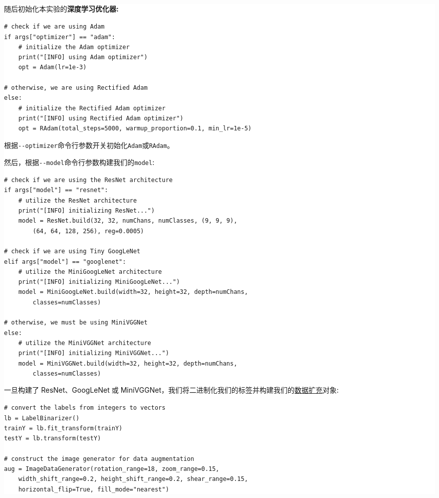 随后初始化本实验的**深度学习优化器:**

```
# check if we are using Adam
if args["optimizer"] == "adam":
	# initialize the Adam optimizer
	print("[INFO] using Adam optimizer")
	opt = Adam(lr=1e-3)

# otherwise, we are using Rectified Adam
else:
	# initialize the Rectified Adam optimizer
	print("[INFO] using Rectified Adam optimizer")
	opt = RAdam(total_steps=5000, warmup_proportion=0.1, min_lr=1e-5)

```

根据`--optimizer`命令行参数开关初始化`Adam`或`RAdam`。

然后，根据`--model`命令行参数构建我们的`model`:

```
# check if we are using the ResNet architecture
if args["model"] == "resnet":
	# utilize the ResNet architecture
	print("[INFO] initializing ResNet...")
	model = ResNet.build(32, 32, numChans, numClasses, (9, 9, 9),
		(64, 64, 128, 256), reg=0.0005)

# check if we are using Tiny GoogLeNet
elif args["model"] == "googlenet":
	# utilize the MiniGoogLeNet architecture
	print("[INFO] initializing MiniGoogLeNet...")
	model = MiniGoogLeNet.build(width=32, height=32, depth=numChans,
		classes=numClasses)

# otherwise, we must be using MiniVGGNet
else:
	# utilize the MiniVGGNet architecture
	print("[INFO] initializing MiniVGGNet...")
	model = MiniVGGNet.build(width=32, height=32, depth=numChans,
		classes=numClasses)

```

一旦构建了 ResNet、GoogLeNet 或 MiniVGGNet，我们将二进制化我们的标签并构建我们的[数据扩充](https://pyimagesearch.com/2019/07/08/keras-imagedatagenerator-and-data-augmentation/)对象:

```
# convert the labels from integers to vectors
lb = LabelBinarizer()
trainY = lb.fit_transform(trainY)
testY = lb.transform(testY)

# construct the image generator for data augmentation
aug = ImageDataGenerator(rotation_range=18, zoom_range=0.15,
	width_shift_range=0.2, height_shift_range=0.2, shear_range=0.15,
	horizontal_flip=True, fill_mode="nearest")

```
